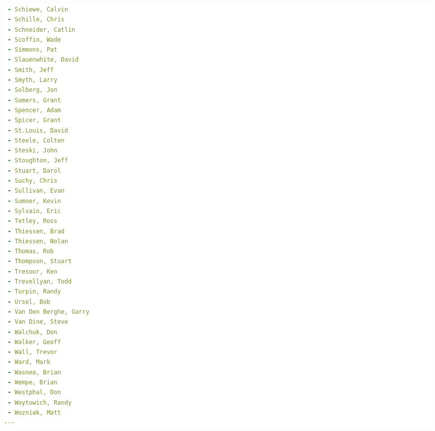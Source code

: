```yaml
 - Schiewe, Calvin
 - Schille, Chris
 - Schneider, Catlin
 - Scoffin, Wade
 - Simmons, Pat
 - Slauenwhite, David
 - Smith, Jeff
 - Smyth, Larry
 - Solberg, Jon
 - Somers, Grant
 - Spencer, Adam
 - Spicer, Grant
 - St.Louis, David
 - Steele, Colten
 - Steski, John
 - Stoughton, Jeff
 - Stuart, Darol
 - Suchy, Chris
 - Sullivan, Evan
 - Sumner, Kevin
 - Sylvain, Eric
 - Tetley, Ross
 - Thiessen, Brad
 - Thiessen, Nolan
 - Thomas, Rob
 - Thompson, Stuart
 - Tresoor, Ken
 - Trevellyan, Todd
 - Turpin, Randy
 - Ursel, Bob
 - Van Den Berghe, Garry
 - Van Dine, Steve
 - Walchuk, Don
 - Walker, Geoff
 - Wall, Trevor
 - Ward, Mark
 - Wasnea, Brian
 - Wempe, Brian
 - Westphal, Don
 - Woytowich, Randy
 - Wozniak, Matt
---
```

